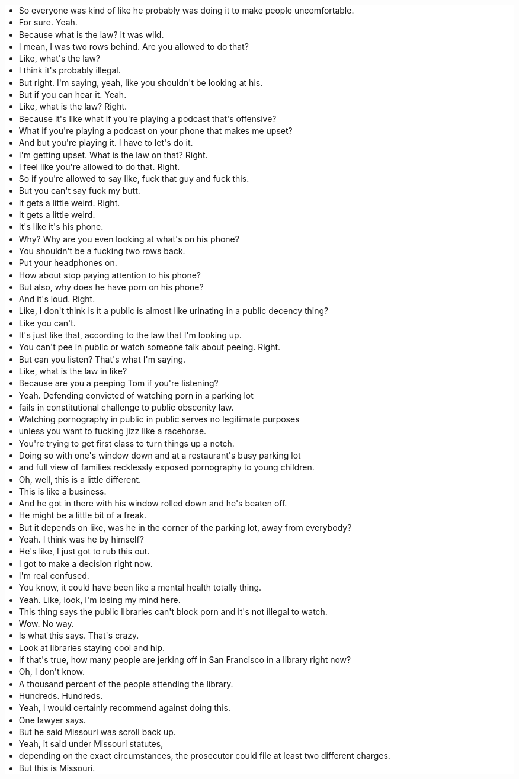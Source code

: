 *  So everyone was kind of like he probably was doing it to make people uncomfortable.
*  For sure. Yeah.
*  Because what is the law? It was wild.
*  I mean, I was two rows behind. Are you allowed to do that?
*  Like, what's the law?
*  I think it's probably illegal.
*  But right. I'm saying, yeah, like you shouldn't be looking at his.
*  But if you can hear it. Yeah.
*  Like, what is the law? Right.
*  Because it's like what if you're playing a podcast that's offensive?
*  What if you're playing a podcast on your phone that makes me upset?
*  And but you're playing it. I have to let's do it.
*  I'm getting upset. What is the law on that? Right.
*  I feel like you're allowed to do that. Right.
*  So if you're allowed to say like, fuck that guy and fuck this.
*  But you can't say fuck my butt.
*  It gets a little weird. Right.
*  It gets a little weird.
*  It's like it's his phone.
*  Why? Why are you even looking at what's on his phone?
*  You shouldn't be a fucking two rows back.
*  Put your headphones on.
*  How about stop paying attention to his phone?
*  But also, why does he have porn on his phone?
*  And it's loud. Right.
*  Like, I don't think is it a public is almost like urinating in a public decency thing?
*  Like you can't.
*  It's just like that, according to the law that I'm looking up.
*  You can't pee in public or watch someone talk about peeing. Right.
*  But can you listen? That's what I'm saying.
*  Like, what is the law in like?
*  Because are you a peeping Tom if you're listening?
*  Yeah. Defending convicted of watching porn in a parking lot
*  fails in constitutional challenge to public obscenity law.
*  Watching pornography in public in public serves no legitimate purposes
*  unless you want to fucking jizz like a racehorse.
*  You're trying to get first class to turn things up a notch.
*  Doing so with one's window down and at a restaurant's busy parking lot
*  and full view of families recklessly exposed pornography to young children.
*  Oh, well, this is a little different.
*  This is like a business.
*  And he got in there with his window rolled down and he's beaten off.
*  He might be a little bit of a freak.
*  But it depends on like, was he in the corner of the parking lot, away from everybody?
*  Yeah. I think was he by himself?
*  He's like, I just got to rub this out.
*  I got to make a decision right now.
*  I'm real confused.
*  You know, it could have been like a mental health totally thing.
*  Yeah. Like, look, I'm losing my mind here.
*  This thing says the public libraries can't block porn and it's not illegal to watch.
*  Wow. No way.
*  Is what this says. That's crazy.
*  Look at libraries staying cool and hip.
*  If that's true, how many people are jerking off in San Francisco in a library right now?
*  Oh, I don't know.
*  A thousand percent of the people attending the library.
*  Hundreds. Hundreds.
*  Yeah, I would certainly recommend against doing this.
*  One lawyer says.
*  But he said Missouri was scroll back up.
*  Yeah, it said under Missouri statutes,
*  depending on the exact circumstances, the prosecutor could file at least two different charges.
*  But this is Missouri.